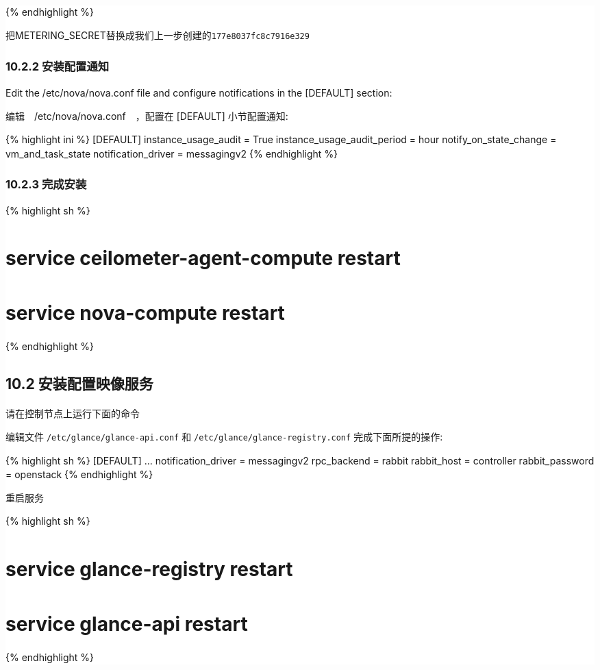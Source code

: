 
{% endhighlight %}

把METERING_SECRET替换成我们上一步创建的`177e8037fc8c7916e329`


### 10.2.2 安装配置通知

Edit the /etc/nova/nova.conf file and configure notifications in the [DEFAULT] section:

编辑　/etc/nova/nova.conf　，配置在  [DEFAULT] 小节配置通知:

{% highlight ini %}
[DEFAULT]
instance_usage_audit = True
instance_usage_audit_period = hour
notify_on_state_change = vm_and_task_state
notification_driver = messagingv2
{% endhighlight %}

### 10.2.3 完成安装

{% highlight sh %}
# service ceilometer-agent-compute restart
# service nova-compute restart
{% endhighlight %}


## 10.2 安装配置映像服务

请在控制节点上运行下面的命令


编辑文件 `/etc/glance/glance-api.conf` 和 `/etc/glance/glance-registry.conf` 完成下面所提的操作:

{% highlight sh %}
[DEFAULT]
...
notification_driver = messagingv2
rpc_backend = rabbit
rabbit_host = controller
rabbit_password = openstack
{% endhighlight %}

重启服务

{% highlight sh %}
# service glance-registry restart
# service glance-api restart
{% endhighlight %}
